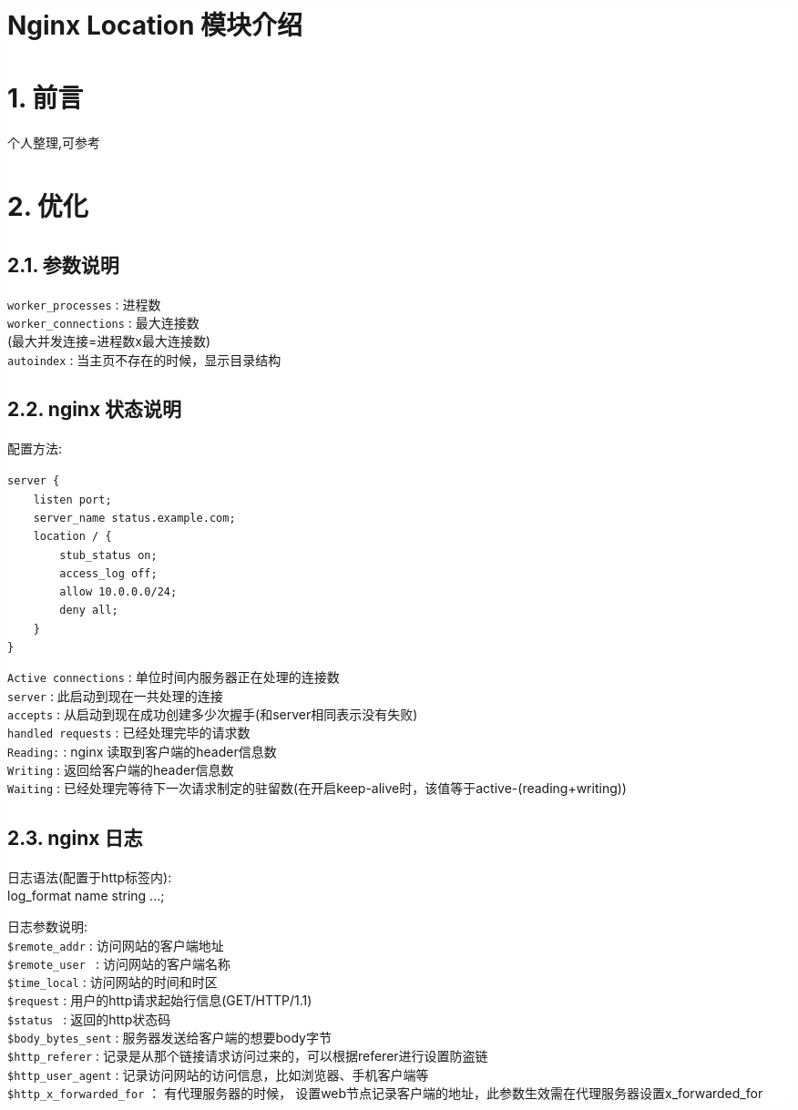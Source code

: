 # Nginx Location 模块介绍



# 1. 前言  
个人整理,可参考
# 2. 优化  
## 2.1. 参数说明  

`worker_processes`      : 进程数  
`worker_connections`    : 最大连接数  
(最大并发连接=进程数x最大连接数)  
`autoindex`             : 当主页不存在的时候，显示目录结构  


## 2.2. nginx 状态说明  
配置方法:  
```
server {
    listen port;
    server_name status.example.com;
    location / {
        stub_status on;
        access_log off;
        allow 10.0.0.0/24;
        deny all;
    }        
}
```  
`Active connections`        :  单位时间内服务器正在处理的连接数   
`server`                    :  此启动到现在一共处理的连接     
`accepts`                   :  从启动到现在成功创建多少次握手(和server相同表示没有失败)  
`handled requests`          :  已经处理完毕的请求数  
`Reading:`                  :  nginx 读取到客户端的header信息数  
`Writing`                   :  返回给客户端的header信息数  
`Waiting`                   :  已经处理完等待下一次请求制定的驻留数(在开启keep-alive时，该值等于active-(reading&#43;writing))  

## 2.3. nginx 日志  
日志语法(配置于http标签内):  
log_format  name    string ...;   

日志参数说明:  
`$remote_addr`              :  访问网站的客户端地址  
`$remote_user `             :  访问网站的客户端名称  
`$time_local`               :  访问网站的时间和时区  
`$request`                  :  用户的http请求起始行信息(GET/HTTP/1.1)  
`$status `                  :  返回的http状态码  
`$body_bytes_sent`          :  服务器发送给客户端的想要body字节  
`$http_referer`             :  记录是从那个链接请求访问过来的，可以根据referer进行设置防盗链  
`$http_user_agent`          :  记录访问网站的访问信息，比如浏览器、手机客户端等  
`$http_x_forwarded_for`     ： 有代理服务器的时候， 设置web节点记录客户端的地址，此参数生效需在代理服务器设置x_forwarded_for  
